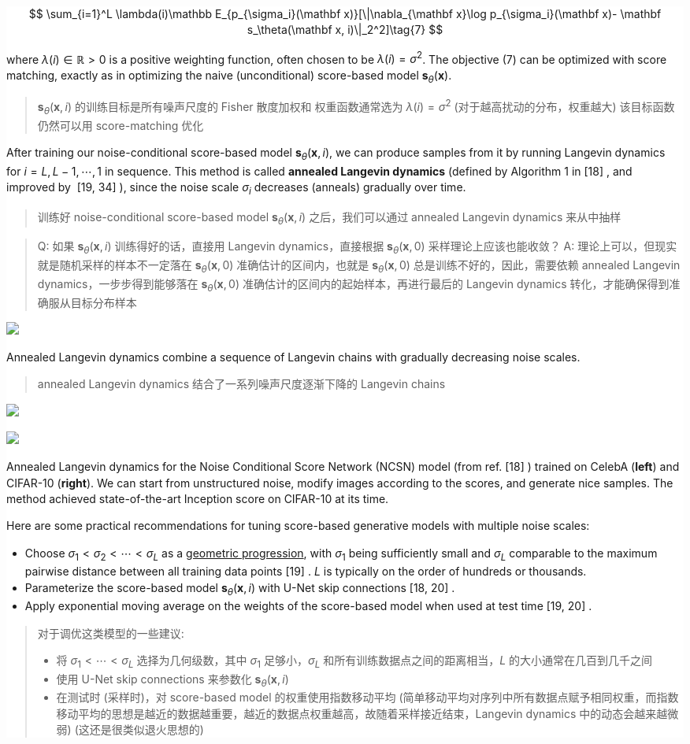 $$
\sum_{i=1}^L \lambda(i)\mathbb E_{p_{\sigma_i}(\mathbf x)}[\|\nabla_{\mathbf x}\log p_{\sigma_i}(\mathbf x)- \mathbf s_\theta(\mathbf x, i)\|_2^2]\tag{7}
$$

where $\lambda(i) \in \mathbb R > 0$ is a positive weighting function, often chosen to be $\lambda(i) = \sigma^2$. The objective (7) can be optimized with score matching, exactly as in optimizing the naive (unconditional) score-based model $\mathbf s_\theta(\mathbf x)$.

>  $\mathbf s_\theta(\mathbf x, i)$ 的训练目标是所有噪声尺度的 Fisher 散度加权和
>  权重函数通常选为 $\lambda(i) = \sigma^2$ (对于越高扰动的分布，权重越大)
>  该目标函数仍然可以用 score-matching 优化

After training our noise-conditional score-based model $\mathbf s_\theta(\mathbf x, i)$, we can produce samples from it by running Langevin dynamics for $i = L, L-1, \cdots, 1$ in sequence. This method is called **annealed Langevin dynamics** (defined by Algorithm 1 in [18] , and improved by  [19, 34] ), since the noise scale $\sigma_i$ decreases (anneals) gradually over time.
>  训练好 noise-conditional score-based model $\mathbf s_\theta(\mathbf x, i)$ 之后，我们可以通过 annealed Langevin dynamics 来从中抽样

>  Q: 如果 $\mathbf s_\theta(\mathbf x, i)$ 训练得好的话，直接用 Langevin dynamics，直接根据 $\mathbf s_\theta(\mathbf x, 0)$ 采样理论上应该也能收敛？
>  A: 理论上可以，但现实就是随机采样的样本不一定落在 $\mathbf s_\theta(\mathbf x, 0)$ 准确估计的区间内，也就是 $\mathbf s_\theta(\mathbf x, 0)$ 总是训练不好的，因此，需要依赖 annealed Langevin dynamics，一步步得到能够落在 $\mathbf s_\theta(\mathbf x, 0)$ 准确估计的区间内的起始样本，再进行最后的 Langevin dynamics 转化，才能确保得到准确服从目标分布样本

![](https://yang-song.net/assets/img/score/ald.gif)

Annealed Langevin dynamics combine a sequence of Langevin chains with gradually decreasing noise scales.
>  annealed Langevin dynamics 结合了一系列噪声尺度逐渐下降的 Langevin chains

![](https://yang-song.net/assets/img/score/celeba_large.gif)

![](https://yang-song.net/assets/img/score/cifar10_large.gif)

Annealed Langevin dynamics for the Noise Conditional Score Network (NCSN) model (from ref. [18] ) trained on CelebA (**left**) and CIFAR-10 (**right**). We can start from unstructured noise, modify images according to the scores, and generate nice samples. The method achieved state-of-the-art Inception score on CIFAR-10 at its time.

Here are some practical recommendations for tuning score-based generative models with multiple noise scales:

- Choose $\sigma_1 < \sigma_2 < \cdots < \sigma_L$ as a [geometric progression](https://en.wikipedia.org/wiki/Geometric_progression#:~:text=In%20mathematics%2C%20a%20geometric%20progression,number%20called%20the%20common%20ratio.), with $\sigma_1$ being sufficiently small and $\sigma_L$ comparable to the maximum pairwise distance between all training data points [19] . $L$ is typically on the order of hundreds or thousands.
- Parameterize the score-based model $\mathbf s_\theta(\mathbf x, i)$ with U-Net skip connections [18, 20] .
- Apply exponential moving average on the weights of the score-based model when used at test time [19, 20] .

>  对于调优这类模型的一些建议:
>  - 将 $\sigma_1 < \cdots < \sigma_L$ 选择为几何级数，其中 $\sigma_1$ 足够小，$\sigma_L$ 和所有训练数据点之间的距离相当，$L$ 的大小通常在几百到几千之间
>  - 使用 U-Net skip connections 来参数化 $\mathbf s_\theta(\mathbf x, i)$
>  - 在测试时 (采样时)，对 score-based model 的权重使用指数移动平均 (简单移动平均对序列中所有数据点赋予相同权重，而指数移动平均的思想是越近的数据越重要，越近的数据点权重越高，故随着采样接近结束，Langevin dynamics 中的动态会越来越微弱) (这还是很类似退火思想的)
   